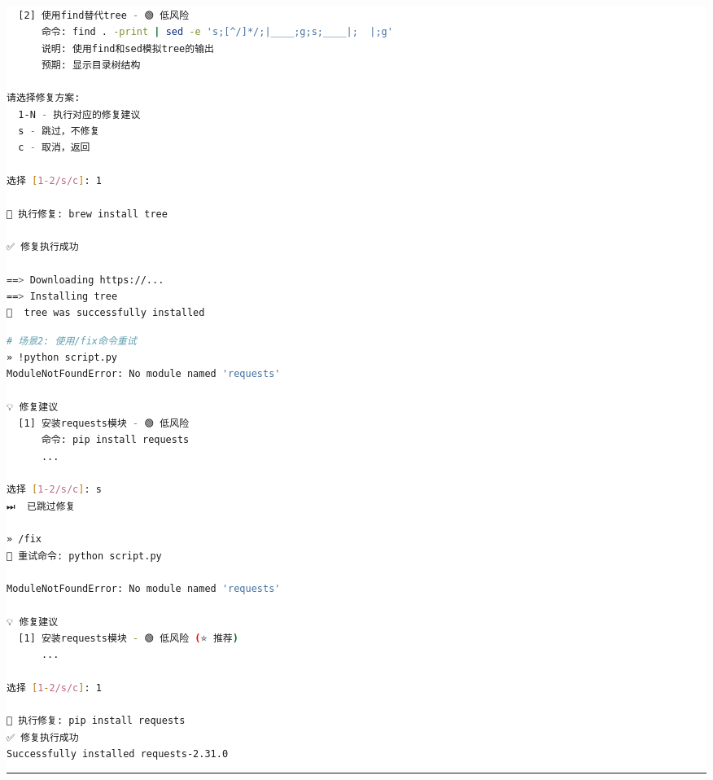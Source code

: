 ```bash
  [2] 使用find替代tree - 🟢 低风险
      命令: find . -print | sed -e 's;[^/]*/;|____;g;s;____|;  |;g'
      说明: 使用find和sed模拟tree的输出
      预期: 显示目录树结构

请选择修复方案:
  1-N - 执行对应的修复建议
  s - 跳过，不修复
  c - 取消，返回

选择 [1-2/s/c]: 1

🔧 执行修复: brew install tree

✅ 修复执行成功

==> Downloading https://...
==> Installing tree
🍺  tree was successfully installed
```

```bash
# 场景2: 使用/fix命令重试
» !python script.py
ModuleNotFoundError: No module named 'requests'

💡 修复建议
  [1] 安装requests模块 - 🟢 低风险
      命令: pip install requests
      ...

选择 [1-2/s/c]: s
⏭  已跳过修复

» /fix
🔄 重试命令: python script.py

ModuleNotFoundError: No module named 'requests'

💡 修复建议
  [1] 安装requests模块 - 🟢 低风险 (⭐ 推荐)
      ...

选择 [1-2/s/c]: 1

🔧 执行修复: pip install requests
✅ 修复执行成功
Successfully installed requests-2.31.0
```

---
